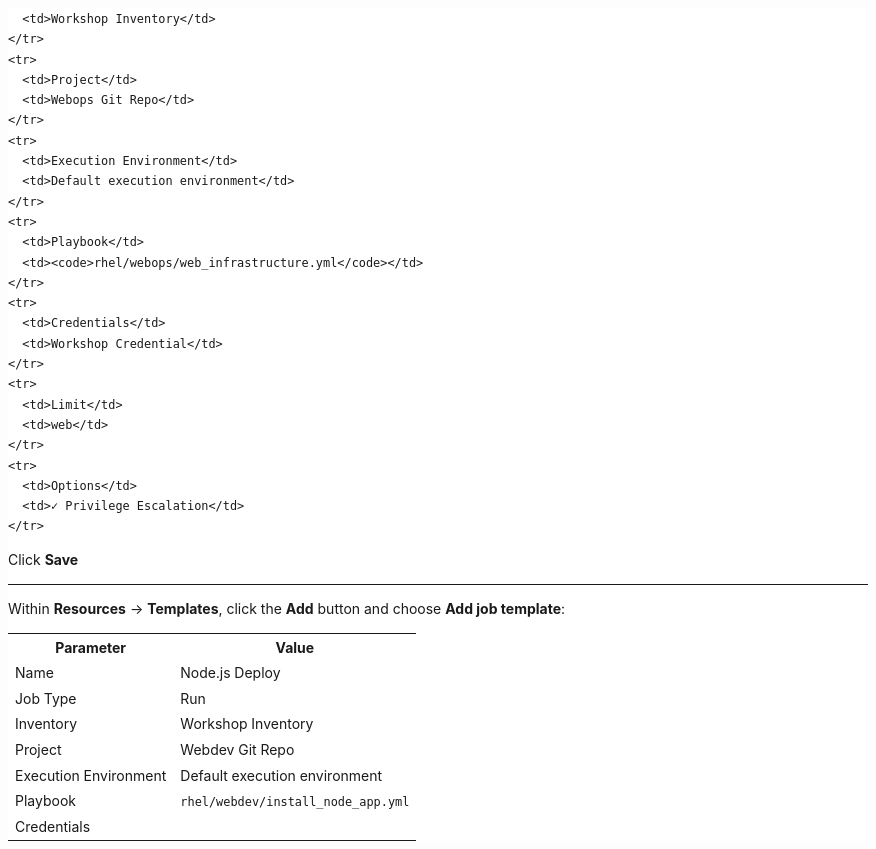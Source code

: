       <td>Workshop Inventory</td>
    </tr>
    <tr>
      <td>Project</td>
      <td>Webops Git Repo</td>
    </tr>
    <tr>
      <td>Execution Environment</td>
      <td>Default execution environment</td>
    </tr>
    <tr>
      <td>Playbook</td>
      <td><code>rhel/webops/web_infrastructure.yml</code></td>
    </tr>
    <tr>
      <td>Credentials</td>
      <td>Workshop Credential</td>
    </tr>
    <tr>
      <td>Limit</td>
      <td>web</td>
    </tr>
    <tr>
      <td>Options</td>
      <td>✓ Privilege Escalation</td>
    </tr>
  </table>


Click **Save**

---

Within **Resources** -> **Templates**, click the **Add** button and choose **Add job template**:

  <table>
    <tr>
      <th>Parameter</th>
      <th>Value</th>
    </tr>
    <tr>
      <td>Name</td>
      <td>Node.js Deploy</td>
    </tr>
    <tr>
      <td>Job Type</td>
      <td>Run</td>
    </tr>
    <tr>
      <td>Inventory</td>
      <td>Workshop Inventory</td>
    </tr>
    <tr>
      <td>Project</td>
      <td>Webdev Git Repo</td>
    </tr>
    <tr>
      <td>Execution Environment</td>
      <td>Default execution environment</td>
    </tr>
    <tr>
      <td>Playbook</td>
      <td><code>rhel/webdev/install_node_app.yml</code></td>
    </tr>
    <tr>
      <td>Credentials</td>